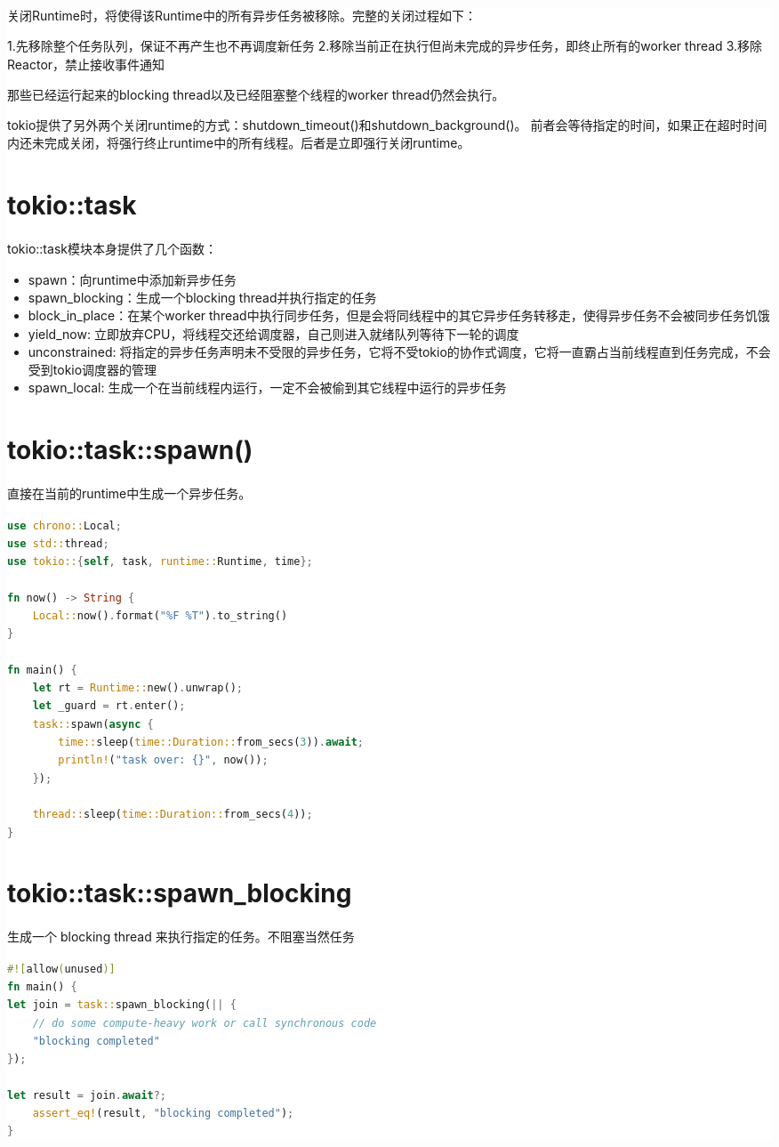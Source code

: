 关闭Runtime时，将使得该Runtime中的所有异步任务被移除。完整的关闭过程如下：

1.先移除整个任务队列，保证不再产生也不再调度新任务
2.移除当前正在执行但尚未完成的异步任务，即终止所有的worker thread
3.移除Reactor，禁止接收事件通知

那些已经运行起来的blocking thread以及已经阻塞整个线程的worker thread仍然会执行。

tokio提供了另外两个关闭runtime的方式：shutdown_timeout()和shutdown_background()。
前者会等待指定的时间，如果正在超时时间内还未完成关闭，将强行终止runtime中的所有线程。后者是立即强行关闭runtime。

# tokio::task

tokio::task模块本身提供了几个函数：

* spawn：向runtime中添加新异步任务
* spawn_blocking：生成一个blocking thread并执行指定的任务
* block_in_place：在某个worker thread中执行同步任务，但是会将同线程中的其它异步任务转移走，使得异步任务不会被同步任务饥饿
* yield_now: 立即放弃CPU，将线程交还给调度器，自己则进入就绪队列等待下一轮的调度
* unconstrained: 将指定的异步任务声明未不受限的异步任务，它将不受tokio的协作式调度，它将一直霸占当前线程直到任务完成，不会受到tokio调度器的管理
* spawn_local: 生成一个在当前线程内运行，一定不会被偷到其它线程中运行的异步任务

# tokio::task::spawn()

直接在当前的runtime中生成一个异步任务。
```rust
use chrono::Local;
use std::thread;
use tokio::{self, task, runtime::Runtime, time};

fn now() -> String {
    Local::now().format("%F %T").to_string()
}

fn main() {
    let rt = Runtime::new().unwrap();
    let _guard = rt.enter();
    task::spawn(async {
        time::sleep(time::Duration::from_secs(3)).await;
        println!("task over: {}", now());
    });

    thread::sleep(time::Duration::from_secs(4));
}

```

# tokio::task::spawn_blocking

生成一个 blocking thread 来执行指定的任务。不阻塞当然任务
```rust
#![allow(unused)]
fn main() {
let join = task::spawn_blocking(|| {
    // do some compute-heavy work or call synchronous code
    "blocking completed"
});

let result = join.await?;
    assert_eq!(result, "blocking completed");
}
```
